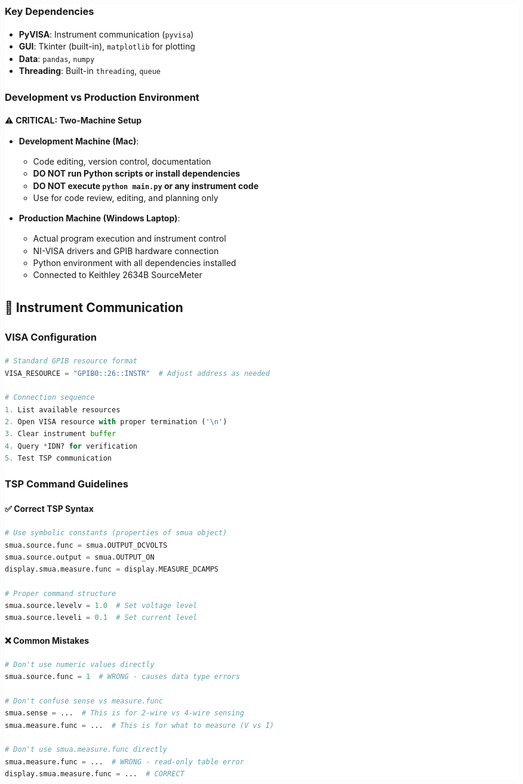 ### Key Dependencies
- **PyVISA**: Instrument communication (`pyvisa`)
- **GUI**: Tkinter (built-in), `matplotlib` for plotting
- **Data**: `pandas`, `numpy`
- **Threading**: Built-in `threading`, `queue`

### Development vs Production Environment

⚠️ **CRITICAL: Two-Machine Setup**

- **Development Machine (Mac)**: 
  - Code editing, version control, documentation
  - **DO NOT run Python scripts or install dependencies**
  - **DO NOT execute `python main.py` or any instrument code**
  - Use for code review, editing, and planning only

- **Production Machine (Windows Laptop)**:
  - Actual program execution and instrument control
  - NI-VISA drivers and GPIB hardware connection
  - Python environment with all dependencies installed
  - Connected to Keithley 2634B SourceMeter

## 📡 Instrument Communication

### VISA Configuration
```python
# Standard GPIB resource format
VISA_RESOURCE = "GPIB0::26::INSTR"  # Adjust address as needed

# Connection sequence
1. List available resources
2. Open VISA resource with proper termination ('\n')
3. Clear instrument buffer
4. Query *IDN? for verification
5. Test TSP communication
```

### TSP Command Guidelines

#### ✅ Correct TSP Syntax
```python
# Use symbolic constants (properties of smua object)
smua.source.func = smua.OUTPUT_DCVOLTS
smua.source.output = smua.OUTPUT_ON
display.smua.measure.func = display.MEASURE_DCAMPS

# Proper command structure
smua.source.levelv = 1.0  # Set voltage level
smua.source.leveli = 0.1  # Set current level
```

#### ❌ Common Mistakes
```python
# Don't use numeric values directly
smua.source.func = 1  # WRONG - causes data type errors

# Don't confuse sense vs measure.func
smua.sense = ...  # This is for 2-wire vs 4-wire sensing
smua.measure.func = ...  # This is for what to measure (V vs I)

# Don't use smua.measure.func directly
smua.measure.func = ...  # WRONG - read-only table error
display.smua.measure.func = ...  # CORRECT
```
